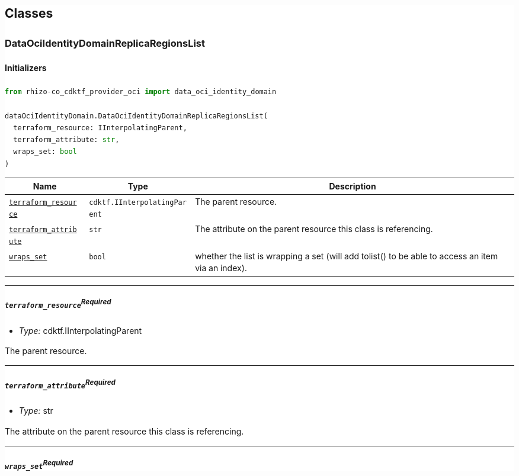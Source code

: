 
## Classes <a name="Classes" id="Classes"></a>

### DataOciIdentityDomainReplicaRegionsList <a name="DataOciIdentityDomainReplicaRegionsList" id="rhizo-co-terraform-provider-oci.dataOciIdentityDomain.DataOciIdentityDomainReplicaRegionsList"></a>

#### Initializers <a name="Initializers" id="rhizo-co-terraform-provider-oci.dataOciIdentityDomain.DataOciIdentityDomainReplicaRegionsList.Initializer"></a>

```python
from rhizo-co_cdktf_provider_oci import data_oci_identity_domain

dataOciIdentityDomain.DataOciIdentityDomainReplicaRegionsList(
  terraform_resource: IInterpolatingParent,
  terraform_attribute: str,
  wraps_set: bool
)
```

| **Name** | **Type** | **Description** |
| --- | --- | --- |
| <code><a href="#rhizo-co-terraform-provider-oci.dataOciIdentityDomain.DataOciIdentityDomainReplicaRegionsList.Initializer.parameter.terraformResource">terraform_resource</a></code> | <code>cdktf.IInterpolatingParent</code> | The parent resource. |
| <code><a href="#rhizo-co-terraform-provider-oci.dataOciIdentityDomain.DataOciIdentityDomainReplicaRegionsList.Initializer.parameter.terraformAttribute">terraform_attribute</a></code> | <code>str</code> | The attribute on the parent resource this class is referencing. |
| <code><a href="#rhizo-co-terraform-provider-oci.dataOciIdentityDomain.DataOciIdentityDomainReplicaRegionsList.Initializer.parameter.wrapsSet">wraps_set</a></code> | <code>bool</code> | whether the list is wrapping a set (will add tolist() to be able to access an item via an index). |

---

##### `terraform_resource`<sup>Required</sup> <a name="terraform_resource" id="rhizo-co-terraform-provider-oci.dataOciIdentityDomain.DataOciIdentityDomainReplicaRegionsList.Initializer.parameter.terraformResource"></a>

- *Type:* cdktf.IInterpolatingParent

The parent resource.

---

##### `terraform_attribute`<sup>Required</sup> <a name="terraform_attribute" id="rhizo-co-terraform-provider-oci.dataOciIdentityDomain.DataOciIdentityDomainReplicaRegionsList.Initializer.parameter.terraformAttribute"></a>

- *Type:* str

The attribute on the parent resource this class is referencing.

---

##### `wraps_set`<sup>Required</sup> <a name="wraps_set" id="rhizo-co-terraform-provider-oci.dataOciIdentityDomain.DataOciIdentityDomainReplicaRegionsList.Initializer.parameter.wrapsSet"></a>
